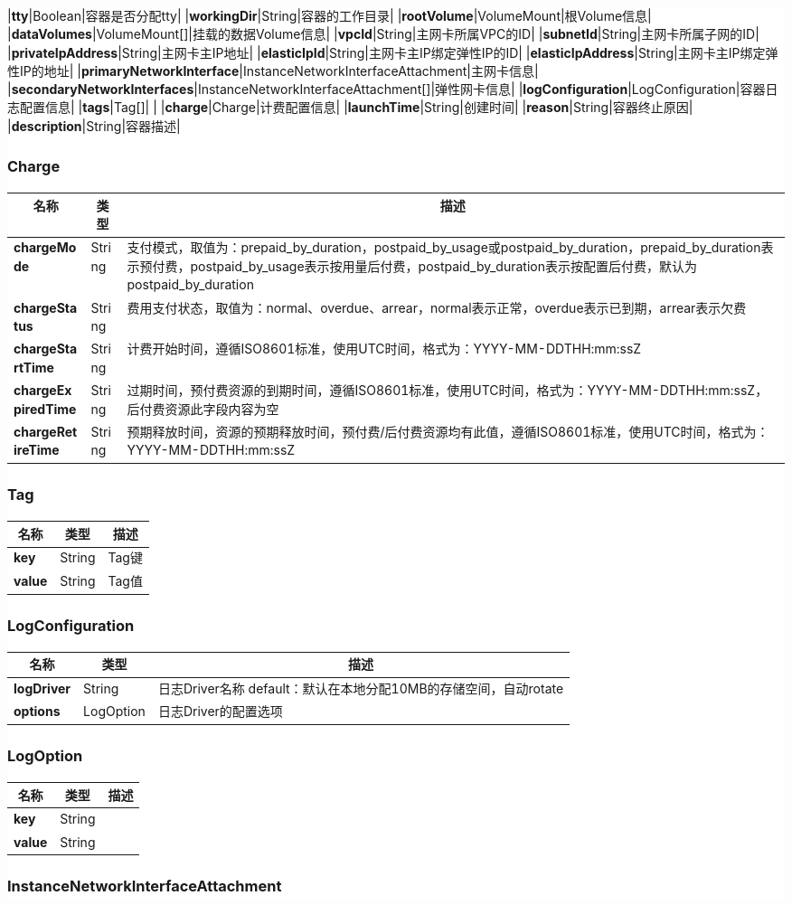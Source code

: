 |**tty**|Boolean|容器是否分配tty|
|**workingDir**|String|容器的工作目录|
|**rootVolume**|VolumeMount|根Volume信息|
|**dataVolumes**|VolumeMount[]|挂载的数据Volume信息|
|**vpcId**|String|主网卡所属VPC的ID|
|**subnetId**|String|主网卡所属子网的ID|
|**privateIpAddress**|String|主网卡主IP地址|
|**elasticIpId**|String|主网卡主IP绑定弹性IP的ID|
|**elasticIpAddress**|String|主网卡主IP绑定弹性IP的地址|
|**primaryNetworkInterface**|InstanceNetworkInterfaceAttachment|主网卡信息|
|**secondaryNetworkInterfaces**|InstanceNetworkInterfaceAttachment[]|弹性网卡信息|
|**logConfiguration**|LogConfiguration|容器日志配置信息|
|**tags**|Tag[]| |
|**charge**|Charge|计费配置信息|
|**launchTime**|String|创建时间|
|**reason**|String|容器终止原因|
|**description**|String|容器描述|
### Charge
|名称|类型|描述|
|---|---|---|
|**chargeMode**|String|支付模式，取值为：prepaid_by_duration，postpaid_by_usage或postpaid_by_duration，prepaid_by_duration表示预付费，postpaid_by_usage表示按用量后付费，postpaid_by_duration表示按配置后付费，默认为postpaid_by_duration|
|**chargeStatus**|String|费用支付状态，取值为：normal、overdue、arrear，normal表示正常，overdue表示已到期，arrear表示欠费|
|**chargeStartTime**|String|计费开始时间，遵循ISO8601标准，使用UTC时间，格式为：YYYY-MM-DDTHH:mm:ssZ|
|**chargeExpiredTime**|String|过期时间，预付费资源的到期时间，遵循ISO8601标准，使用UTC时间，格式为：YYYY-MM-DDTHH:mm:ssZ，后付费资源此字段内容为空|
|**chargeRetireTime**|String|预期释放时间，资源的预期释放时间，预付费/后付费资源均有此值，遵循ISO8601标准，使用UTC时间，格式为：YYYY-MM-DDTHH:mm:ssZ|
### Tag
|名称|类型|描述|
|---|---|---|
|**key**|String|Tag键|
|**value**|String|Tag值|
### LogConfiguration
|名称|类型|描述|
|---|---|---|
|**logDriver**|String|日志Driver名称  default：默认在本地分配10MB的存储空间，自动rotate|
|**options**|LogOption|日志Driver的配置选项|
### LogOption
|名称|类型|描述|
|---|---|---|
|**key**|String| |
|**value**|String| |
### InstanceNetworkInterfaceAttachment